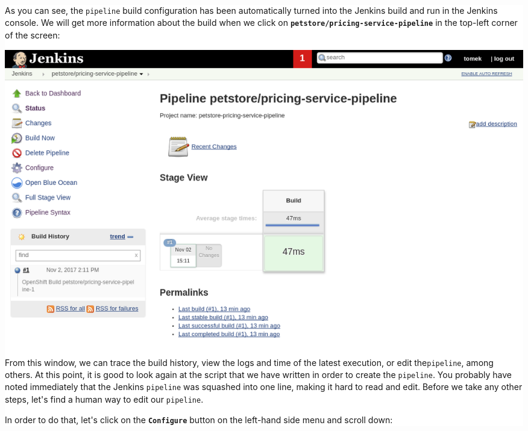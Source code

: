 As you can see, the `pipeline` build configuration has been
automatically turned into the Jenkins build and run in the Jenkins
console. We will get more information about the build when we click on
**`petstore/pricing-service-pipeline`** in the top-left corner of the
screen:

![](./8b0abb61-f63a-4e96-8918-0dbf11377ae1.png)

From this window, we can trace the build history, view the logs and time
of the latest execution, or edit the`pipeline`, among others.
At this point, it is good to look again at the script that we have
written in order to create the `pipeline`. You probably have
noted immediately that the Jenkins `pipeline` was squashed
into one line, making it hard to read and edit. Before we take any other
steps, let's find a human way to edit our `pipeline`.

In order to do that, let's click on the **`Configure`** button on the
left-hand side menu and scroll down:
